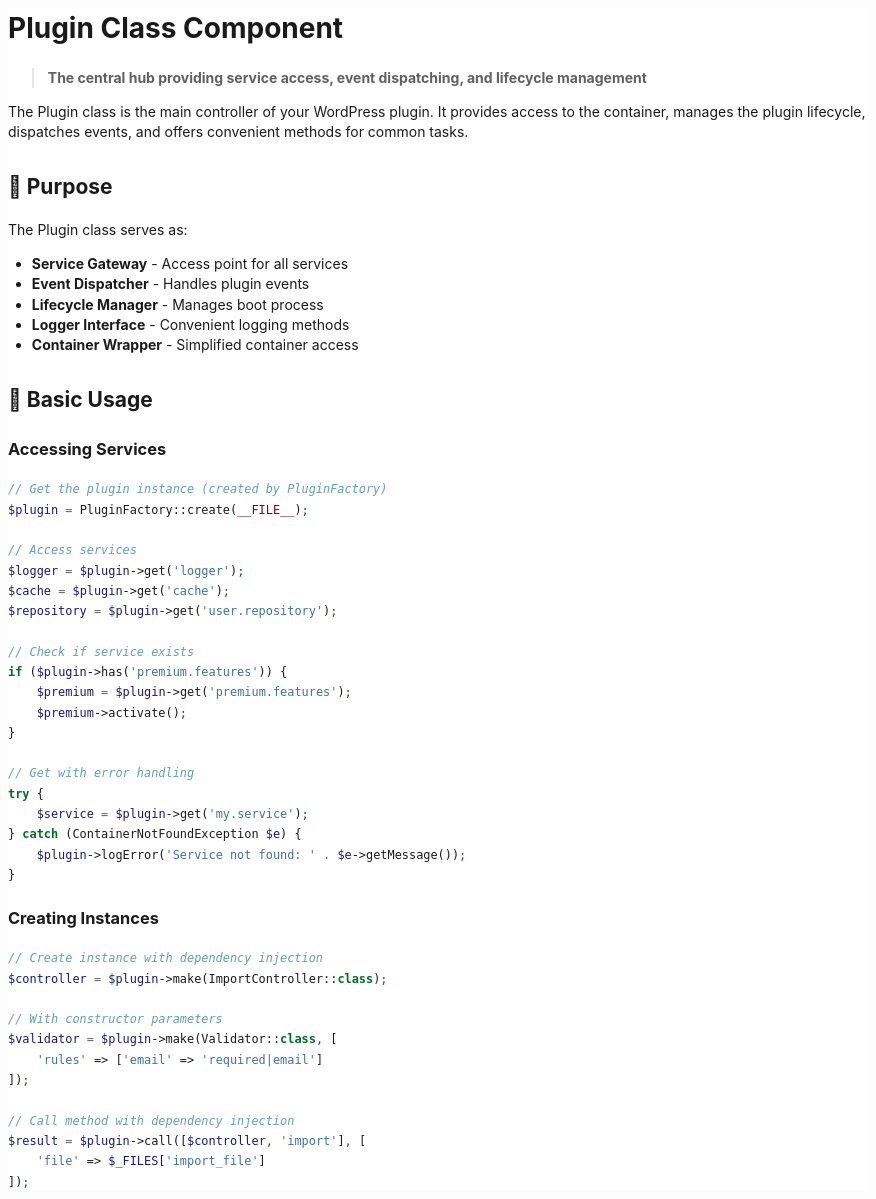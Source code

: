 # Plugin Class Component

> **The central hub providing service access, event dispatching, and lifecycle management**

The Plugin class is the main controller of your WordPress plugin. It provides access to the container, manages the plugin lifecycle, dispatches events, and offers convenient methods for common tasks.

## 🎯 Purpose

The Plugin class serves as:
- **Service Gateway** - Access point for all services
- **Event Dispatcher** - Handles plugin events
- **Lifecycle Manager** - Manages boot process
- **Logger Interface** - Convenient logging methods
- **Container Wrapper** - Simplified container access

## 🚀 Basic Usage

### Accessing Services

```php
// Get the plugin instance (created by PluginFactory)
$plugin = PluginFactory::create(__FILE__);

// Access services
$logger = $plugin->get('logger');
$cache = $plugin->get('cache');
$repository = $plugin->get('user.repository');

// Check if service exists
if ($plugin->has('premium.features')) {
    $premium = $plugin->get('premium.features');
    $premium->activate();
}

// Get with error handling
try {
    $service = $plugin->get('my.service');
} catch (ContainerNotFoundException $e) {
    $plugin->logError('Service not found: ' . $e->getMessage());
}
```

### Creating Instances

```php
// Create instance with dependency injection
$controller = $plugin->make(ImportController::class);

// With constructor parameters
$validator = $plugin->make(Validator::class, [
    'rules' => ['email' => 'required|email']
]);

// Call method with dependency injection
$result = $plugin->call([$controller, 'import'], [
    'file' => $_FILES['import_file']
]);
```
